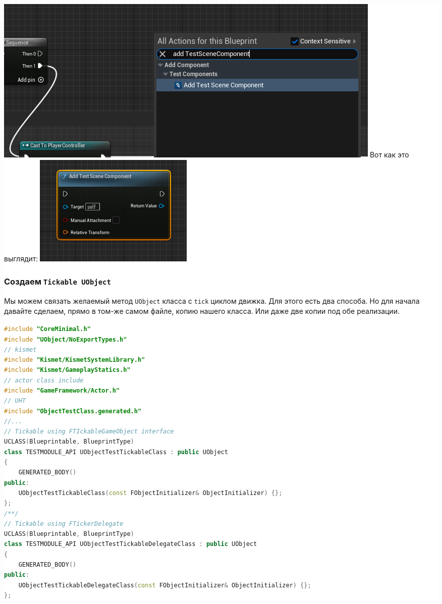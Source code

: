 ![7d37f1b875b2f6d4bc8fccffd311d618.png](../images/7d37f1b875b2f6d4bc8fccffd311d618.png)
Вот как это выглядит:
![51a6c8adc21b96fe50e4114d0395d7c8.png](../images/51a6c8adc21b96fe50e4114d0395d7c8.png)
### Создаем `Tickable UObject`
Мы можем связать желаемый метод `UObject` класса с `tick` циклом движка. Для этого есть два способа.
Но для начала давайте сделаем, прямо в том-же самом файле, копию нашего класса. Или даже две копии под обе реализации.
```cpp
#include "CoreMinimal.h"
#include "UObject/NoExportTypes.h"
// kismet
#include "Kismet/KismetSystemLibrary.h"
#include "Kismet/GameplayStatics.h"
// actor class include
#include "GameFramework/Actor.h"
// UHT
#include "ObjectTestClass.generated.h"
//...
// Tickable using FTIckableGameObject interface
UCLASS(Blueprintable, BlueprintType)
class TESTMODULE_API UObjectTestTickableClass : public UObject
{
	GENERATED_BODY()
public:
	UObjectTestTickableClass(const FObjectInitializer& ObjectInitializer) {};
};
/**/
// Tickable using FTickerDelegate
UCLASS(Blueprintable, BlueprintType)
class TESTMODULE_API UObjectTestTickableDelegateClass : public UObject
{
	GENERATED_BODY()
public:
	UObjectTestTickableDelegateClass(const FObjectInitializer& ObjectInitializer) {};
};
```